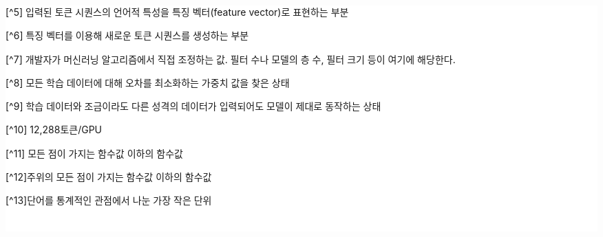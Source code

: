 [^5] 입력된 토큰 시퀀스의 언어적 특성을 특징 벡터(feature vector)로 표현하는 부분

[^6] 특징 벡터를 이용해 새로운 토큰 시퀀스를 생성하는 부분

[^7] 개발자가 머신러닝 알고리즘에서 직접 조정하는 값. 필터 수나 모델의 층 수, 필터 크기 등이 여기에 해당한다.

[^8] 모든 학습 데이터에 대해 오차를 최소화하는 가중치 값을 찾은 상태

[^9] 학습 데이터와 조금이라도 다른 성격의 데이터가 입력되어도 모델이 제대로 동작하는 상태

[^10] 12,288토큰/GPU

[^11] 모든 점이 가지는 함수값 이하의 함수값

[^12]주위의 모든 점이 가지는 함수값 이하의 함수값

[^13]단어를 통계적인 관점에서 나눈 가장 작은 단위

<br/>
